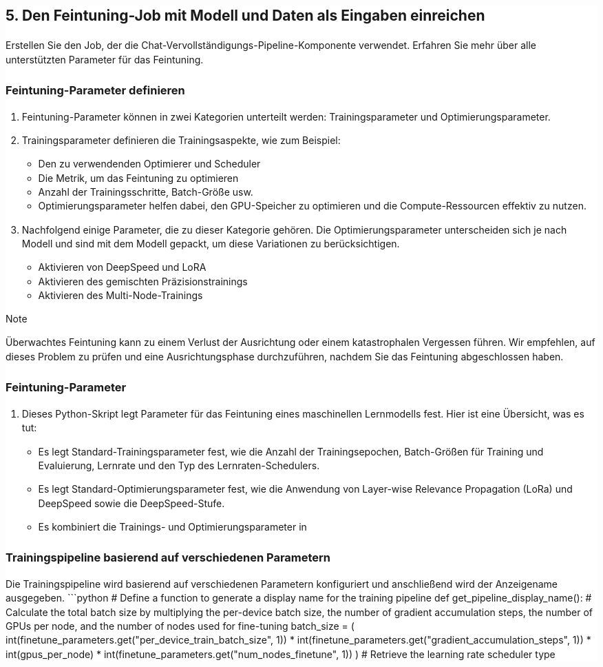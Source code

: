 ## 5. Den Feintuning-Job mit Modell und Daten als Eingaben einreichen

Erstellen Sie den Job, der die Chat-Vervollständigungs-Pipeline-Komponente verwendet. Erfahren Sie mehr über alle unterstützten Parameter für das Feintuning.

### Feintuning-Parameter definieren

1. Feintuning-Parameter können in zwei Kategorien unterteilt werden: Trainingsparameter und Optimierungsparameter.

1. Trainingsparameter definieren die Trainingsaspekte, wie zum Beispiel:

    - Den zu verwendenden Optimierer und Scheduler
    - Die Metrik, um das Feintuning zu optimieren
    - Anzahl der Trainingsschritte, Batch-Größe usw.
    - Optimierungsparameter helfen dabei, den GPU-Speicher zu optimieren und die Compute-Ressourcen effektiv zu nutzen.

1. Nachfolgend einige Parameter, die zu dieser Kategorie gehören. Die Optimierungsparameter unterscheiden sich je nach Modell und sind mit dem Modell gepackt, um diese Variationen zu berücksichtigen.

    - Aktivieren von DeepSpeed und LoRA
    - Aktivieren des gemischten Präzisionstrainings
    - Aktivieren des Multi-Node-Trainings

> [!NOTE]
> Überwachtes Feintuning kann zu einem Verlust der Ausrichtung oder einem katastrophalen Vergessen führen. Wir empfehlen, auf dieses Problem zu prüfen und eine Ausrichtungsphase durchzuführen, nachdem Sie das Feintuning abgeschlossen haben.

### Feintuning-Parameter

1. Dieses Python-Skript legt Parameter für das Feintuning eines maschinellen Lernmodells fest. Hier ist eine Übersicht, was es tut:

    - Es legt Standard-Trainingsparameter fest, wie die Anzahl der Trainingsepochen, Batch-Größen für Training und Evaluierung, Lernrate und den Typ des Lernraten-Schedulers.

    - Es legt Standard-Optimierungsparameter fest, wie die Anwendung von Layer-wise Relevance Propagation (LoRa) und DeepSpeed sowie die DeepSpeed-Stufe.

    - Es kombiniert die Trainings- und Optimierungsparameter in
### Trainingspipeline basierend auf verschiedenen Parametern

Die Trainingspipeline wird basierend auf verschiedenen Parametern konfiguriert und anschließend wird der Anzeigename ausgegeben. ```python
    # Define a function to generate a display name for the training pipeline
    def get_pipeline_display_name():
        # Calculate the total batch size by multiplying the per-device batch size, the number of gradient accumulation steps, the number of GPUs per node, and the number of nodes used for fine-tuning
        batch_size = (
            int(finetune_parameters.get("per_device_train_batch_size", 1))
            * int(finetune_parameters.get("gradient_accumulation_steps", 1))
            * int(gpus_per_node)
            * int(finetune_parameters.get("num_nodes_finetune", 1))
        )
        # Retrieve the learning rate scheduler type